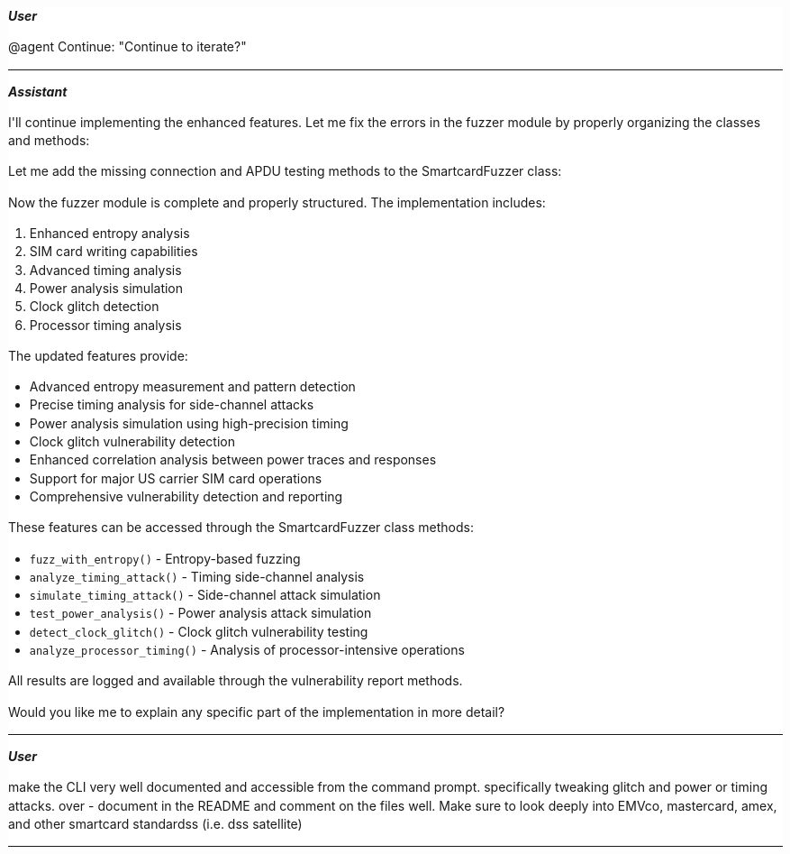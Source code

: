 
_**User**_

@agent Continue: "Continue to iterate?"

---

_**Assistant**_


````

````
I'll continue implementing the enhanced features. Let me fix the errors in the fuzzer module by properly organizing the classes and methods: 

Let me add the missing connection and APDU testing methods to the SmartcardFuzzer class: 
````

````
Now the fuzzer module is complete and properly structured. The implementation includes:

1. Enhanced entropy analysis
2. SIM card writing capabilities  
3. Advanced timing analysis
4. Power analysis simulation
5. Clock glitch detection
6. Processor timing analysis

The updated features provide:

- Advanced entropy measurement and pattern detection
- Precise timing analysis for side-channel attacks
- Power analysis simulation using high-precision timing
- Clock glitch vulnerability detection
- Enhanced correlation analysis between power traces and responses
- Support for major US carrier SIM card operations
- Comprehensive vulnerability detection and reporting

These features can be accessed through the SmartcardFuzzer class methods:

- `fuzz_with_entropy()` - Entropy-based fuzzing
- `analyze_timing_attack()` - Timing side-channel analysis
- `simulate_timing_attack()` - Side-channel attack simulation  
- `test_power_analysis()` - Power analysis attack simulation
- `detect_clock_glitch()` - Clock glitch vulnerability testing
- `analyze_processor_timing()` - Analysis of processor-intensive operations

All results are logged and available through the vulnerability report methods.

Would you like me to explain any specific part of the implementation in more detail?

---

_**User**_

make the CLI very well documented and accessible from the command prompt. specifically tweaking glitch and power or timing attacks. over - document in the README and comment on the files well. Make sure to look deeply into EMVco, mastercard, amex, and other smartcard standardss (i.e. dss satellite)

---
